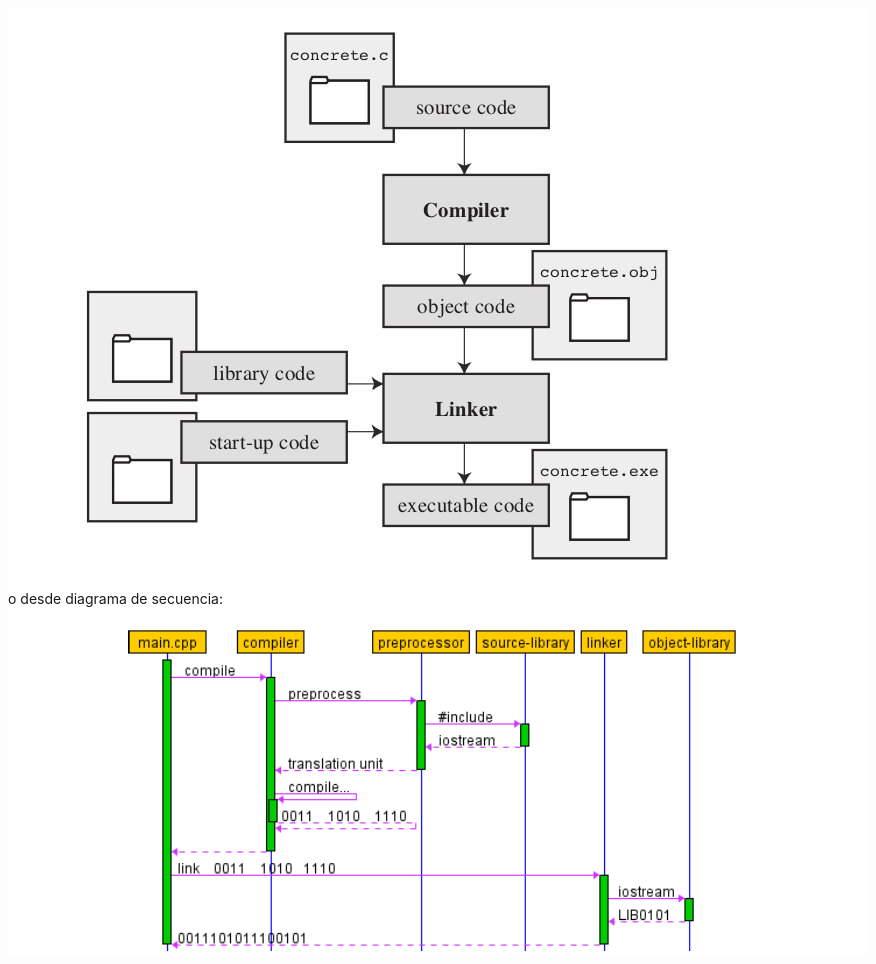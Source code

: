 <img src="imagenes/linker.jpg">
</p>

o desde diagrama de secuencia:

<p align="center">
<img src="imagenes/compiler.png">
</p>
